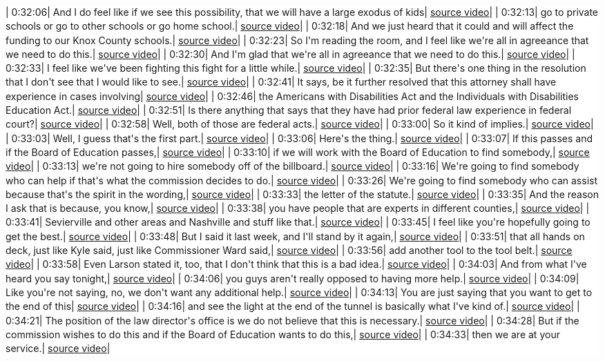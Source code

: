 | 0:32:06| And I do feel like if we see this possibility, that we will have a large exodus of kids| [source video](https://archive.org/details/co-com-r-267-220222-business-part-2?start=1926)|
| 0:32:13| go to private schools or go to other schools or go home school.| [source video](https://archive.org/details/co-com-r-267-220222-business-part-2?start=1933)|
| 0:32:18| And we just heard that it could and will affect the funding to our Knox County schools.| [source video](https://archive.org/details/co-com-r-267-220222-business-part-2?start=1938)|
| 0:32:23| So I'm reading the room, and I feel like we're all in agreeance that we need to do this.| [source video](https://archive.org/details/co-com-r-267-220222-business-part-2?start=1943)|
| 0:32:30| And I'm glad that we're all in agreeance that we need to do this.| [source video](https://archive.org/details/co-com-r-267-220222-business-part-2?start=1950)|
| 0:32:33| I feel like we've been fighting this fight for a little while.| [source video](https://archive.org/details/co-com-r-267-220222-business-part-2?start=1953)|
| 0:32:35| But there's one thing in the resolution that I don't see that I would like to see.| [source video](https://archive.org/details/co-com-r-267-220222-business-part-2?start=1955)|
| 0:32:41| It says, be it further resolved that this attorney shall have experience in cases involving| [source video](https://archive.org/details/co-com-r-267-220222-business-part-2?start=1961)|
| 0:32:46| the Americans with Disabilities Act and the Individuals with Disabilities Education Act.| [source video](https://archive.org/details/co-com-r-267-220222-business-part-2?start=1966)|
| 0:32:51| Is there anything that says that they have had prior federal law experience in federal court?| [source video](https://archive.org/details/co-com-r-267-220222-business-part-2?start=1971)|
| 0:32:58| Well, both of those are federal acts.| [source video](https://archive.org/details/co-com-r-267-220222-business-part-2?start=1978)|
| 0:33:00| So it kind of implies.| [source video](https://archive.org/details/co-com-r-267-220222-business-part-2?start=1980)|
| 0:33:03| Well, I guess that's the first part.| [source video](https://archive.org/details/co-com-r-267-220222-business-part-2?start=1983)|
| 0:33:06| Here's the thing.| [source video](https://archive.org/details/co-com-r-267-220222-business-part-2?start=1986)|
| 0:33:07| If this passes and if the Board of Education passes,| [source video](https://archive.org/details/co-com-r-267-220222-business-part-2?start=1987)|
| 0:33:10| if we will work with the Board of Education to find somebody,| [source video](https://archive.org/details/co-com-r-267-220222-business-part-2?start=1990)|
| 0:33:13| we're not going to hire somebody off of the billboard.| [source video](https://archive.org/details/co-com-r-267-220222-business-part-2?start=1993)|
| 0:33:16| We're going to find somebody who can help if that's what the commission decides to do.| [source video](https://archive.org/details/co-com-r-267-220222-business-part-2?start=1996)|
| 0:33:26| We're going to find somebody who can assist because that's the spirit in the wording,| [source video](https://archive.org/details/co-com-r-267-220222-business-part-2?start=2006)|
| 0:33:33| the letter of the statute.| [source video](https://archive.org/details/co-com-r-267-220222-business-part-2?start=2013)|
| 0:33:35| And the reason I ask that is because, you know,| [source video](https://archive.org/details/co-com-r-267-220222-business-part-2?start=2015)|
| 0:33:38| you have people that are experts in different counties,| [source video](https://archive.org/details/co-com-r-267-220222-business-part-2?start=2018)|
| 0:33:41| Sevierville and other areas and Nashville and stuff like that.| [source video](https://archive.org/details/co-com-r-267-220222-business-part-2?start=2021)|
| 0:33:45| I feel like you're hopefully going to get the best.| [source video](https://archive.org/details/co-com-r-267-220222-business-part-2?start=2025)|
| 0:33:48| But I said it last week, and I'll stand by it again,| [source video](https://archive.org/details/co-com-r-267-220222-business-part-2?start=2028)|
| 0:33:51| that all hands on deck, just like Kyle said, just like Commissioner Ward said,| [source video](https://archive.org/details/co-com-r-267-220222-business-part-2?start=2031)|
| 0:33:56| add another tool to the tool belt.| [source video](https://archive.org/details/co-com-r-267-220222-business-part-2?start=2036)|
| 0:33:58| Even Larson stated it, too, that I don't think that this is a bad idea.| [source video](https://archive.org/details/co-com-r-267-220222-business-part-2?start=2038)|
| 0:34:03| And from what I've heard you say tonight,| [source video](https://archive.org/details/co-com-r-267-220222-business-part-2?start=2043)|
| 0:34:06| you guys aren't really opposed to having more help.| [source video](https://archive.org/details/co-com-r-267-220222-business-part-2?start=2046)|
| 0:34:09| Like you're not saying, no, we don't want any additional help.| [source video](https://archive.org/details/co-com-r-267-220222-business-part-2?start=2049)|
| 0:34:13| You are just saying that you want to get to the end of this| [source video](https://archive.org/details/co-com-r-267-220222-business-part-2?start=2053)|
| 0:34:16| and see the light at the end of the tunnel is basically what I've kind of.| [source video](https://archive.org/details/co-com-r-267-220222-business-part-2?start=2056)|
| 0:34:21| The position of the law director's office is we do not believe that this is necessary.| [source video](https://archive.org/details/co-com-r-267-220222-business-part-2?start=2061)|
| 0:34:28| But if the commission wishes to do this and if the Board of Education wants to do this,| [source video](https://archive.org/details/co-com-r-267-220222-business-part-2?start=2068)|
| 0:34:33| then we are at your service.| [source video](https://archive.org/details/co-com-r-267-220222-business-part-2?start=2073)|